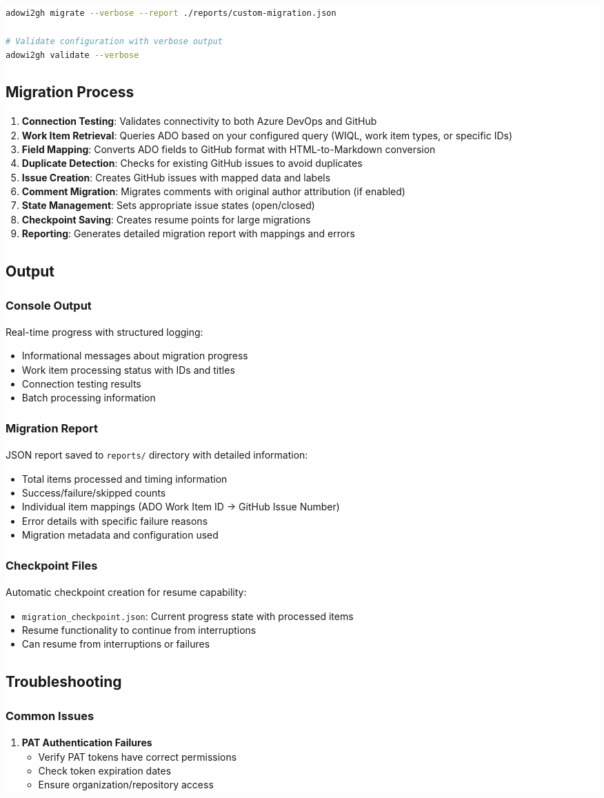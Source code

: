 ```bash
adowi2gh migrate --verbose --report ./reports/custom-migration.json

# Validate configuration with verbose output
adowi2gh validate --verbose
```

## Migration Process

1. **Connection Testing**: Validates connectivity to both Azure DevOps and GitHub
2. **Work Item Retrieval**: Queries ADO based on your configured query (WIQL, work item types, or specific IDs)
3. **Field Mapping**: Converts ADO fields to GitHub format with HTML-to-Markdown conversion
4. **Duplicate Detection**: Checks for existing GitHub issues to avoid duplicates
5. **Issue Creation**: Creates GitHub issues with mapped data and labels
6. **Comment Migration**: Migrates comments with original author attribution (if enabled)
7. **State Management**: Sets appropriate issue states (open/closed)
8. **Checkpoint Saving**: Creates resume points for large migrations
9. **Reporting**: Generates detailed migration report with mappings and errors

## Output

### Console Output
Real-time progress with structured logging:
- Informational messages about migration progress
- Work item processing status with IDs and titles
- Connection testing results
- Batch processing information

### Migration Report
JSON report saved to `reports/` directory with detailed information:
- Total items processed and timing information
- Success/failure/skipped counts
- Individual item mappings (ADO Work Item ID → GitHub Issue Number)
- Error details with specific failure reasons
- Migration metadata and configuration used

### Checkpoint Files
Automatic checkpoint creation for resume capability:
- `migration_checkpoint.json`: Current progress state with processed items
- Resume functionality to continue from interruptions
- Can resume from interruptions or failures

## Troubleshooting

### Common Issues

1. **PAT Authentication Failures**
   - Verify PAT tokens have correct permissions
   - Check token expiration dates
   - Ensure organization/repository access
